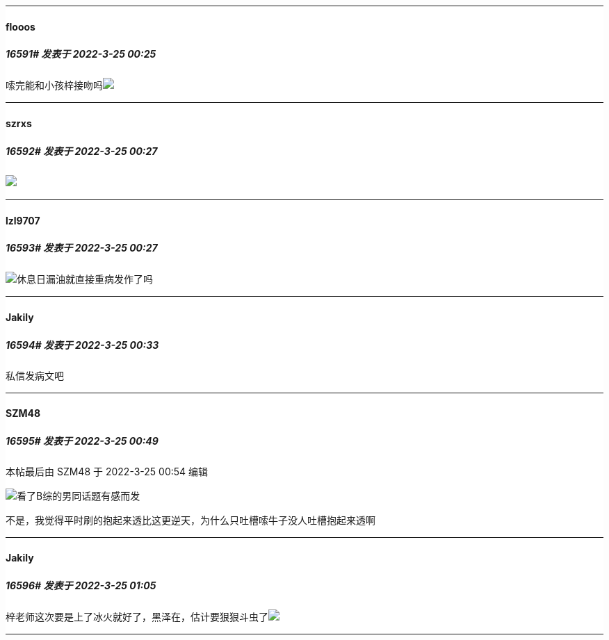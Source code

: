 

*****

####  flooos  
##### 16591#       发表于 2022-3-25 00:25

嗦完能和小孩梓接吻吗<img src="https://static.saraba1st.com/image/smiley/face2017/075.png" referrerpolicy="no-referrer">



*****

####  szrxs  
##### 16592#       发表于 2022-3-25 00:27

<img src="https://static.saraba1st.com/image/smiley/face2017/020.png" referrerpolicy="no-referrer">

*****

####  lzl9707  
##### 16593#       发表于 2022-3-25 00:27

<img src="https://static.saraba1st.com/image/smiley/face2017/125.png" referrerpolicy="no-referrer">休息日漏油就直接重病发作了吗

*****

####  Jakily  
##### 16594#       发表于 2022-3-25 00:33

私信发病文吧



*****

####  SZM48  
##### 16595#       发表于 2022-3-25 00:49

 本帖最后由 SZM48 于 2022-3-25 00:54 编辑 

<img src="https://static.saraba1st.com/image/smiley/face2017/067.png" referrerpolicy="no-referrer">看了B综的男同话题有感而发

不是，我觉得平时刷的抱起来透比这更逆天，为什么只吐槽嗦牛子没人吐槽抱起来透啊

*****

####  Jakily  
##### 16596#       发表于 2022-3-25 01:05

梓老师这次要是上了冰火就好了，黑泽在，估计要狠狠斗虫了<img src="https://static.saraba1st.com/image/smiley/face2017/049.png" referrerpolicy="no-referrer">



*****
